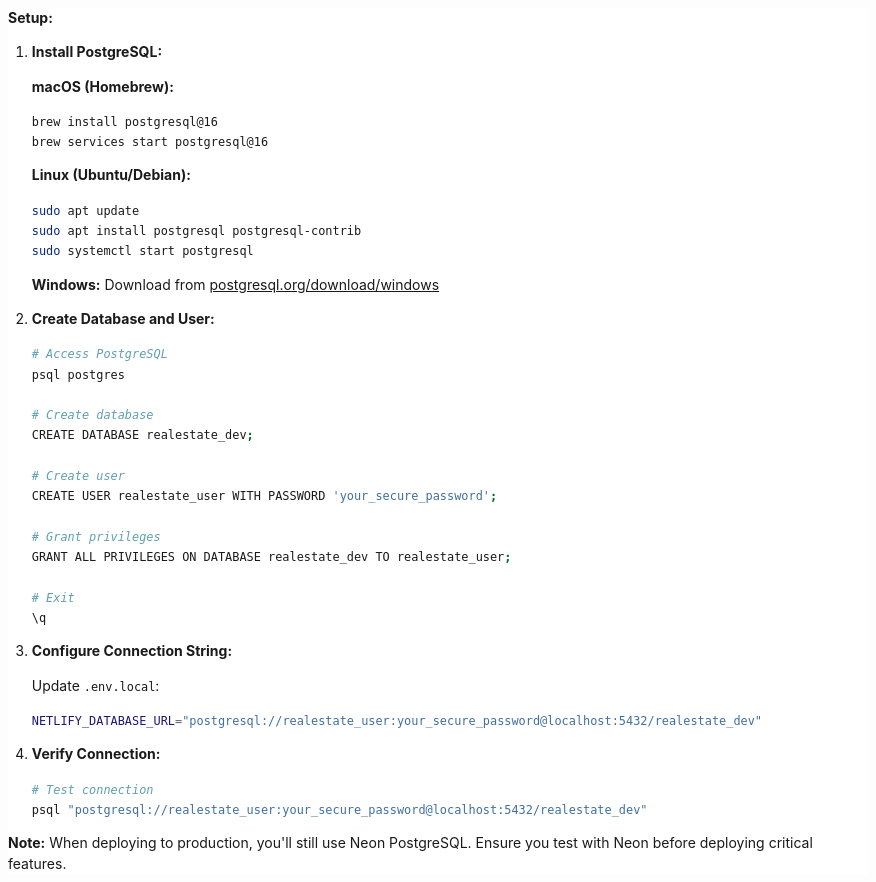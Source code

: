 **Setup:**

1. **Install PostgreSQL:**

   **macOS (Homebrew):**

   ```bash
   brew install postgresql@16
   brew services start postgresql@16
   ```

   **Linux (Ubuntu/Debian):**

   ```bash
   sudo apt update
   sudo apt install postgresql postgresql-contrib
   sudo systemctl start postgresql
   ```

   **Windows:**
   Download from [postgresql.org/download/windows](https://www.postgresql.org/download/windows/)

2. **Create Database and User:**

   ```bash
   # Access PostgreSQL
   psql postgres

   # Create database
   CREATE DATABASE realestate_dev;

   # Create user
   CREATE USER realestate_user WITH PASSWORD 'your_secure_password';

   # Grant privileges
   GRANT ALL PRIVILEGES ON DATABASE realestate_dev TO realestate_user;

   # Exit
   \q
   ```

3. **Configure Connection String:**

   Update `.env.local`:

   ```bash
   NETLIFY_DATABASE_URL="postgresql://realestate_user:your_secure_password@localhost:5432/realestate_dev"
   ```

4. **Verify Connection:**

   ```bash
   # Test connection
   psql "postgresql://realestate_user:your_secure_password@localhost:5432/realestate_dev"
   ```

**Note:** When deploying to production, you'll still use Neon PostgreSQL. Ensure you test with Neon before deploying critical features.
